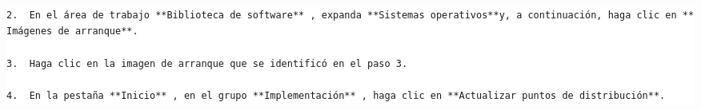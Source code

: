    2.  En el área de trabajo **Biblioteca de software** , expanda **Sistemas operativos**y, a continuación, haga clic en **Imágenes de arranque**.  

    3.  Haga clic en la imagen de arranque que se identificó en el paso 3.  

    4.  En la pestaña **Inicio** , en el grupo **Implementación** , haga clic en **Actualizar puntos de distribución**.  
